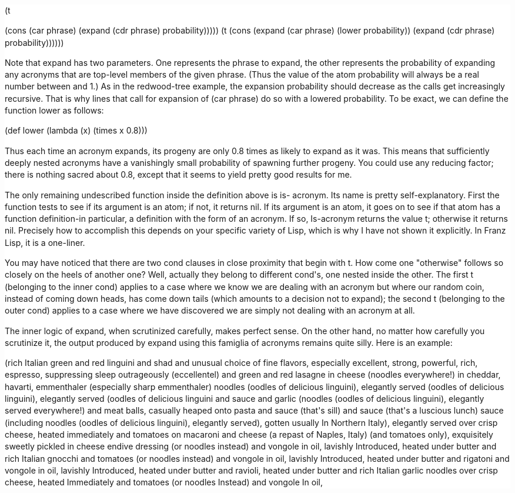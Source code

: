 (t

(cons (car phrase) (expand (cdr phrase) probability))))) (t (cons
(expand (car phrase) (lower probability)) (expand (cdr phrase)
probability))))))

Note that expand has two parameters. One represents the phrase to
expand, the other represents the probability of expanding any acronyms
that are top-level members of the given phrase. (Thus the value of the
atom probability will always be a real number between and 1.) As in the
redwood-tree example, the expansion probability should decrease as the
calls get increasingly recursive. That is why lines that call for
expansion of (car phrase) do so with a lowered probability. To be exact,
we can define the function lower as follows:

(def lower (lambda (x) (times x 0.8)))

Thus each time an acronym expands, its progeny are only 0.8 times as
likely to expand as it was. This means that sufficiently deeply nested
acronyms have a vanishingly small probability of spawning further
progeny. You could use any reducing factor; there is nothing sacred
about 0.8, except that it seems to yield pretty good results for me.

The only remaining undescribed function inside the definition above is
is- acronym. Its name is pretty self-explanatory. First the function
tests to see if its argument is an atom; if not, it returns nil. If its
argument is an atom, it goes on to see if that atom has a function
definition-in particular, a definition with the form of an acronym. If
so, Is-acronym returns the value t; otherwise it returns nil. Precisely
how to accomplish this depends on your specific variety of Lisp, which
is why I have not shown it explicitly. In Franz Lisp, it is a one-liner.

You may have noticed that there are two cond clauses in close proximity
that begin with t. How come one "otherwise" follows so closely on the
heels of another one? Well, actually they belong to different cond's,
one nested inside the other. The first t (belonging to the inner cond)
applies to a case where we know we are dealing with an acronym but where
our random coin, instead of coming down heads, has come down tails
(which amounts to a decision not to expand); the second t (belonging to
the outer cond) applies to a case where we have discovered we are simply
not dealing with an acronym at all.

The inner logic of expand, when scrutinized carefully, makes perfect
sense. On the other hand, no matter how carefully you scrutinize it, the
output produced by expand using this famiglia of acronyms remains quite
silly. Here is an example:

(rich Italian green and red linguini and shad and unusual choice of fine
flavors, especially excellent, strong, powerful, rich, espresso,
suppressing sleep outrageously (eccellentel) and green and red lasagne
in cheese (noodles everywhere!) in cheddar, havarti, emmenthaler
(especially sharp emmenthaler) noodles (oodles of delicious linguini),
elegantly served (oodles of delicious linguini), elegantly served
(oodles of delicious linguini and sauce and garlic (noodles (oodles of
delicious linguini), elegantly served everywhere!) and meat balls,
casually heaped onto pasta and sauce (that's sill) and sauce (that's a
luscious lunch) sauce (including noodles (oodles of delicious linguini),
elegantly served), gotten usually In Northern Italy), elegantly served
over crisp cheese, heated immediately and tomatoes on macaroni and
cheese (a repast of Naples, Italy) (and tomatoes only), exquisitely
sweetly pickled in cheese endive dressing (or noodles instead) and
vongole in oil, lavishly Introduced, heated under butter and rich
Italian gnocchi and tomatoes (or noodles instead) and vongole in oil,
lavishly Introduced, heated under butter and rigatoni and vongole in
oil, lavishly Introduced, heated under butter and ravioli, heated under
butter and rich Italian garlic noodles over crisp cheese, heated
Immediately and tomatoes (or noodles Instead) and vongole In oil,